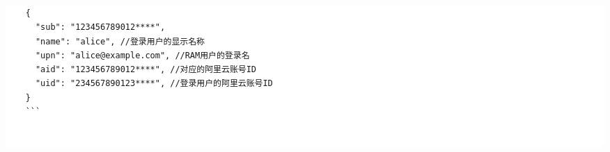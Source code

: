 ```
    {
      "sub": "123456789012****", 
      "name": "alice", //登录用户的显示名称
      "upn": "alice@example.com", //RAM用户的登录名
      "aid": "123456789012****", //对应的阿里云账号ID
      "uid": "234567890123****", //登录用户的阿里云账号ID
    }
    ```


